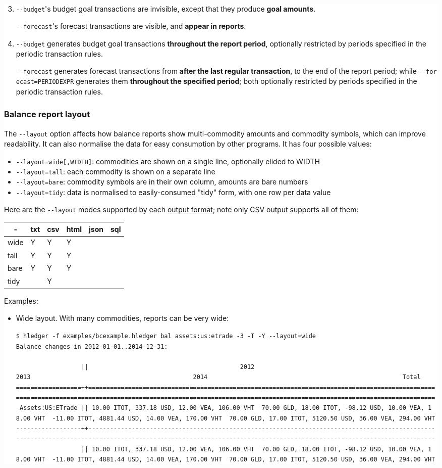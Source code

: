 3. `--budget`'s budget goal transactions are invisible, except that they produce **goal amounts**.

   `--forecast`'s forecast transactions are visible, and **appear in reports**.

4. `--budget` generates budget goal transactions **throughout the report period**,
   optionally restricted by periods specified in the periodic transaction rules.

   `--forecast` generates forecast transactions
   from **after the last regular transaction**, to the end of the report period;
   while `--forecast=PERIODEXPR` generates them **throughout the specified period**;
   both optionally restricted by periods specified in the periodic transaction rules.


### Balance report layout

The `--layout` option affects how balance reports show
multi-commodity amounts and commodity symbols, which can improve readability. 
It can also normalise the data for easy consumption by other programs.
It has four possible values:

- `--layout=wide[,WIDTH]`: commodities are shown on a single line, optionally elided to WIDTH
- `--layout=tall`: each commodity is shown on a separate line
- `--layout=bare`: commodity symbols are in their own column, amounts are bare numbers
- `--layout=tidy`: data is normalised to easily-consumed "tidy" form, with one row per data value

Here are the `--layout` modes supported by each [output format](#output-format);
note only CSV output supports all of them:

| -    | txt | csv | html | json | sql |
|------|-----|-----|------|------|-----|
| wide | Y   | Y   | Y    |      |     |
| tall | Y   | Y   | Y    |      |     |
| bare | Y   | Y   | Y    |      |     |
| tidy |     | Y   |      |      |     |

Examples:

- Wide layout. With many commodities, reports can be very wide:
  ```cli
  $ hledger -f examples/bcexample.hledger bal assets:us:etrade -3 -T -Y --layout=wide
  Balance changes in 2012-01-01..2014-12-31:
  
                    ||                                          2012                                                     2013                                             2014                                                      Total 
  ==================++====================================================================================================================================================================================================================
   Assets:US:ETrade || 10.00 ITOT, 337.18 USD, 12.00 VEA, 106.00 VHT  70.00 GLD, 18.00 ITOT, -98.12 USD, 10.00 VEA, 18.00 VHT  -11.00 ITOT, 4881.44 USD, 14.00 VEA, 170.00 VHT  70.00 GLD, 17.00 ITOT, 5120.50 USD, 36.00 VEA, 294.00 VHT 
  ------------------++--------------------------------------------------------------------------------------------------------------------------------------------------------------------------------------------------------------------
                    || 10.00 ITOT, 337.18 USD, 12.00 VEA, 106.00 VHT  70.00 GLD, 18.00 ITOT, -98.12 USD, 10.00 VEA, 18.00 VHT  -11.00 ITOT, 4881.44 USD, 14.00 VEA, 170.00 VHT  70.00 GLD, 17.00 ITOT, 5120.50 USD, 36.00 VEA, 294.00 VHT 
  ```


[valuation]: #valuation
[valuation date(s)]: #valuation-date
[valuation commodity]: #valuation-commodity
[csv-mode]: https://elpa.gnu.org/packages/csv-mode.html
[visidata]: https://www.visidata.org